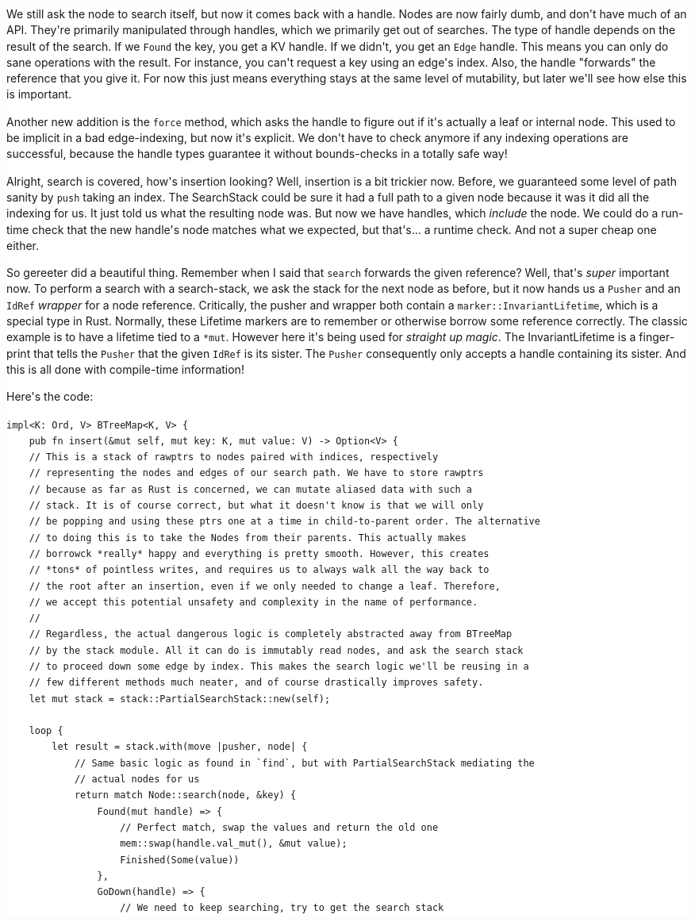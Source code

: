 ```
```

We still ask the node to search itself, but now it comes back with a handle. Nodes are now fairly dumb, and don't have much of an API. They're primarily manipulated through handles, which we primarily get out of searches. The type of handle depends on the result of the search. If we `Found` the key, you get a KV handle. If we didn't, you get an `Edge` handle. This means you can only do sane operations with the result. For instance, you can't request a key using an edge's index. Also, the handle "forwards" the reference that you give it. For now this just means everything stays at the same level of mutability, but later we'll see how else this is important.

Another new addition is the `force` method, which asks the handle to figure out if it's actually a leaf or internal node. This used to be implicit in a bad edge-indexing, but now it's explicit. We don't have to check anymore if any indexing operations are successful, because the handle types guarantee it without bounds-checks in a totally safe way!

Alright, search is covered, how's insertion looking? Well, insertion is a bit trickier now. Before, we guaranteed some level of path sanity by `push` taking an index. The SearchStack could be sure it had a full path to a given node because it was it did all the indexing for us. It just told us what the resulting node was. But now we have handles, which *include* the node. We could do a run-time check that the new handle's node matches what we expected, but that's... a runtime check. And not a super cheap one either.

So gereeter did a beautiful thing. Remember when I said that `search` forwards the given reference? Well, that's *super* important now. To perform a search with a search-stack, we ask the stack for the next node as before, but it now hands us a `Pusher` and an `IdRef` *wrapper* for a node reference. Critically, the pusher and wrapper both contain a `marker::InvariantLifetime`, which is a special type in Rust. Normally, these Lifetime markers are to remember or otherwise borrow some reference correctly. The classic example is to have a lifetime tied to a `*mut`. However here it's being used for *straight up magic*. The InvariantLifetime is a finger-print that tells the `Pusher` that the given `IdRef` is its sister. The `Pusher` consequently only accepts a handle containing its sister. And this is all done with compile-time information!

Here's the code:

```
impl<K: Ord, V> BTreeMap<K, V> {
    pub fn insert(&mut self, mut key: K, mut value: V) -> Option<V> {
    // This is a stack of rawptrs to nodes paired with indices, respectively
    // representing the nodes and edges of our search path. We have to store rawptrs
    // because as far as Rust is concerned, we can mutate aliased data with such a
    // stack. It is of course correct, but what it doesn't know is that we will only
    // be popping and using these ptrs one at a time in child-to-parent order. The alternative
    // to doing this is to take the Nodes from their parents. This actually makes
    // borrowck *really* happy and everything is pretty smooth. However, this creates
    // *tons* of pointless writes, and requires us to always walk all the way back to
    // the root after an insertion, even if we only needed to change a leaf. Therefore,
    // we accept this potential unsafety and complexity in the name of performance.
    //
    // Regardless, the actual dangerous logic is completely abstracted away from BTreeMap
    // by the stack module. All it can do is immutably read nodes, and ask the search stack
    // to proceed down some edge by index. This makes the search logic we'll be reusing in a
    // few different methods much neater, and of course drastically improves safety.
    let mut stack = stack::PartialSearchStack::new(self);

    loop {
        let result = stack.with(move |pusher, node| {
            // Same basic logic as found in `find`, but with PartialSearchStack mediating the
            // actual nodes for us
            return match Node::search(node, &key) {
                Found(mut handle) => {
                    // Perfect match, swap the values and return the old one
                    mem::swap(handle.val_mut(), &mut value);
                    Finished(Some(value))
                },
                GoDown(handle) => {
                    // We need to keep searching, try to get the search stack
```